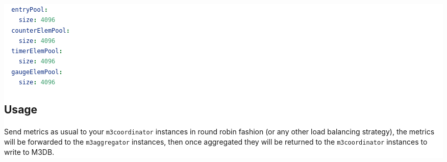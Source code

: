```yaml
  entryPool:
    size: 4096
  counterElemPool:
    size: 4096
  timerElemPool:
    size: 4096
  gaugeElemPool:
    size: 4096
```

## Usage

Send metrics as usual to your `m3coordinator` instances in round robin fashion (or any other load balancing strategy), the metrics will be forwarded to the `m3aggregator` instances, then once aggregated they will be returned to the `m3coordinator` instances to write to M3DB.
